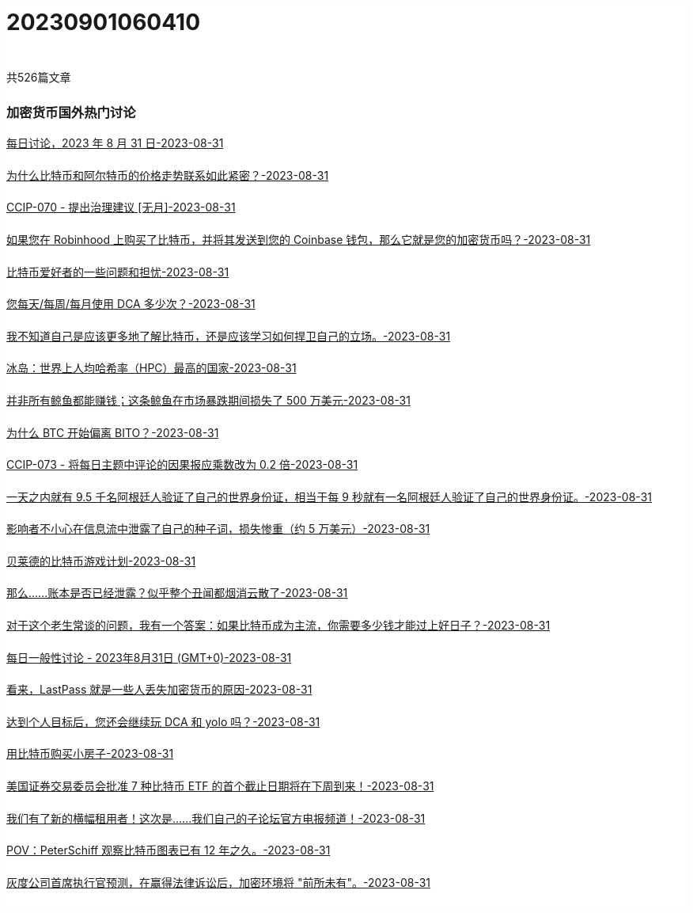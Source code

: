 <h1>20230901060410</h1><br/>共526篇文章


###  加密货币国外热门讨论

<a target=_blank rel=nofollow href="https://www.reddit.com/r/Bitcoin/comments/1662vyb/daily_discussion_august_31_2023/" >每日讨论，2023 年 8 月 31 日-2023-08-31</a><br/><br/><a target=_blank rel=nofollow href="https://www.reddit.com/r/Bitcoin/comments/1667u27/why_are_bitcoin_and_altcoins_so_closely_connected/" >为什么比特币和阿尔特币的价格走势联系如此紧密？-2023-08-31</a><br/><br/><a target=_blank rel=nofollow href="https://www.reddit.com/r/CryptoCurrency/comments/166d7bk/ccip070_make_governance_proposals_no_moon/" >CCIP-070 - 提出治理建议 [无月]-2023-08-31</a><br/><br/><a target=_blank rel=nofollow href="https://www.reddit.com/r/Bitcoin/comments/1667joc/if_you_buy_btc_on_robinhood_and_send_it_to_your/" >如果您在 Robinhood 上购买了比特币，并将其发送到您的 Coinbase 钱包，那么它就是您的加密货币吗？-2023-08-31</a><br/><br/><a target=_blank rel=nofollow href="https://www.reddit.com/r/Bitcoin/comments/166dxgr/bitcoin_enthousiast_with_some_questions_and/" >比特币爱好者的一些问题和担忧-2023-08-31</a><br/><br/><a target=_blank rel=nofollow href="https://www.reddit.com/r/Bitcoin/comments/1661ru6/how_many_times_per_dayweekmonth_do_you_dca/" >您每天/每周/每月使用 DCA 多少次？-2023-08-31</a><br/><br/><a target=_blank rel=nofollow href="https://www.reddit.com/r/Bitcoin/comments/165oohk/im_not_sure_whether_i_should_be_learning_more/" >我不知道自己是应该更多地了解比特币，还是应该学习如何捍卫自己的立场。-2023-08-31</a><br/><br/><a target=_blank rel=nofollow href="https://old.reddit.com/r/Bitcoin/comments/165m1p8/iceland_the_country_with_the_highest_hpc_hashrate/" >冰岛：世界上人均哈希率（HPC）最高的国家-2023-08-31</a><br/><br/><a target=_blank rel=nofollow href="https://www.reddit.com/r/CryptoCurrency/comments/1667et0/not_all_whales_make_money_this_one_lost_5m_during/" >并非所有鲸鱼都能赚钱；这条鲸鱼在市场暴跌期间损失了 500 万美元-2023-08-31</a><br/><br/><a target=_blank rel=nofollow href="https://old.reddit.com/r/Bitcoin/comments/165uyr5/why_has_btc_started_to_drift_away_from_bito/" >为什么 BTC 开始偏离 BITO？-2023-08-31</a><br/><br/><a target=_blank rel=nofollow href="https://www.reddit.com/r/CryptoCurrency/comments/166djn3/ccip073_change_karma_multiplier_of_comments_in/" >CCIP-073 - 将每日主题中评论的因果报应乘数改为 0.2 倍-2023-08-31</a><br/><br/><a target=_blank rel=nofollow href="https://worldcoin.org/blog/announcements/demand-world-id-sign-up-record-argentina" >一天之内就有 9.5 千名阿根廷人验证了自己的世界身份证，相当于每 9 秒就有一名阿根廷人验证了自己的世界身份证。-2023-08-31</a><br/><br/><a target=_blank rel=nofollow href="https://www.reddit.com/r/CryptoCurrency/comments/1669tk3/influencer_accidentally_reveals_his_seedphrase_on/" >影响者不小心在信息流中泄露了自己的种子词，损失惨重（约 5 万美元）-2023-08-31</a><br/><br/><a target=_blank rel=nofollow href="https://old.reddit.com/r/Bitcoin/comments/1667zpd/blackrocks_game_plan_with_bitcoin/" >贝莱德的比特币游戏计划-2023-08-31</a><br/><br/><a target=_blank rel=nofollow href="https://www.reddit.com/r/CryptoCurrency/comments/165pjfo/so_is_ledger_compromised_or_what_seems_like_the/" >那么......账本是否已经泄露？似乎整个丑闻都烟消云散了-2023-08-31</a><br/><br/><a target=_blank rel=nofollow href="https://www.reddit.com/r/Bitcoin/comments/1660u1p/i_have_an_answer_for_the_age_old_question_if/" >对于这个老生常谈的问题，我有一个答案：如果比特币成为主流，你需要多少钱才能过上好日子？-2023-08-31</a><br/><br/><a target=_blank rel=nofollow href="https://www.reddit.com/r/CryptoCurrency/comments/165v27u/daily_general_discussion_august_31_2023_gmt0/" >每日一般性讨论 - 2023年8月31日 (GMT+0)-2023-08-31</a><br/><br/><a target=_blank rel=nofollow href="https://www.reddit.com/r/CryptoCurrency/comments/165tvvh/it_looks_like_lastpass_is_the_reason_why_some/" >看来，LastPass 就是一些人丢失加密货币的原因-2023-08-31</a><br/><br/><a target=_blank rel=nofollow href="https://www.reddit.com/r/Bitcoin/comments/165qc5i/when_you_reach_your_personal_goals_will_you/" >达到个人目标后，您还会继续玩 DCA 和 yolo 吗？-2023-08-31</a><br/><br/><a target=_blank rel=nofollow href="https://www.reddit.com/gallery/1660qqy" >用比特币购买小房子-2023-08-31</a><br/><br/><a target=_blank rel=nofollow href="https://old.reddit.com/r/Bitcoin/comments/165lj7v/secs_first_deadlines_to_approve_7_bitcoin_etfs/" >美国证券交易委员会批准 7 种比特币 ETF 的首个截止日期将在下周到来！-2023-08-31</a><br/><br/><a target=_blank rel=nofollow href="https://www.reddit.com/r/CryptoCurrency/comments/165lgtz/we_have_new_banner_renter_this_time_it_is_our_own/" >我们有了新的横幅租用者！这次是......我们自己的子论坛官方电报频道！-2023-08-31</a><br/><br/><a target=_blank rel=nofollow href="https://old.reddit.com/r/Bitcoin/comments/165komd/pov_peterschiff_watching_the_bitcoin_chart_for_12/" >POV：PeterSchiff 观察比特币图表已有 12 年之久。-2023-08-31</a><br/><br/><a target=_blank rel=nofollow href="https://finance.yahoo.com/news/grayscale-ceo-predicts-a-crypto-environment-we-havent-seen-before-after-legal-win-184421302.html" >灰度公司首席执行官预测，在赢得法律诉讼后，加密环境将 "前所未有"。-2023-08-31</a><br/><br/>
